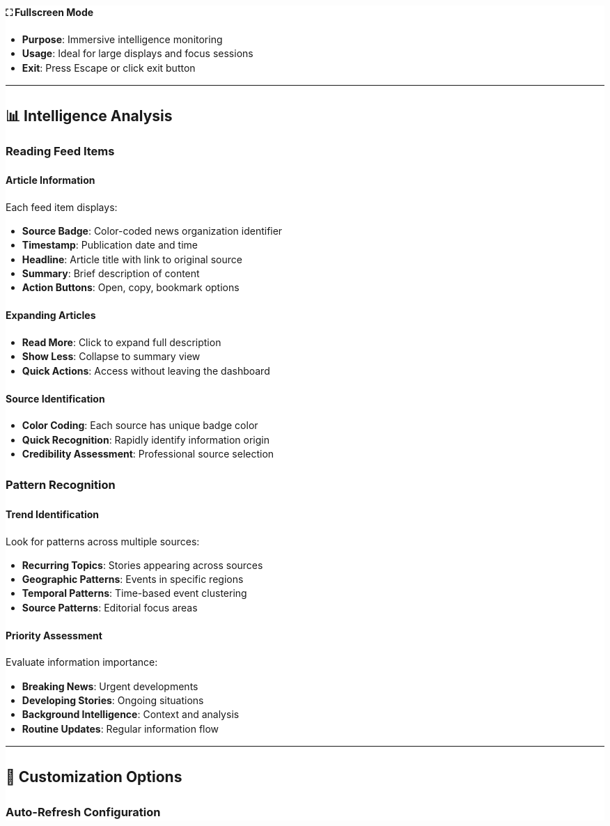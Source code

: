#### **⛶ Fullscreen Mode**
- **Purpose**: Immersive intelligence monitoring
- **Usage**: Ideal for large displays and focus sessions
- **Exit**: Press Escape or click exit button

---

## 📊 **Intelligence Analysis**

### **Reading Feed Items**

#### **Article Information**
Each feed item displays:
- **Source Badge**: Color-coded news organization identifier
- **Timestamp**: Publication date and time
- **Headline**: Article title with link to original source
- **Summary**: Brief description of content
- **Action Buttons**: Open, copy, bookmark options

#### **Expanding Articles**
- **Read More**: Click to expand full description
- **Show Less**: Collapse to summary view
- **Quick Actions**: Access without leaving the dashboard

#### **Source Identification**
- **Color Coding**: Each source has unique badge color
- **Quick Recognition**: Rapidly identify information origin
- **Credibility Assessment**: Professional source selection

### **Pattern Recognition**

#### **Trend Identification**
Look for patterns across multiple sources:
- **Recurring Topics**: Stories appearing across sources
- **Geographic Patterns**: Events in specific regions
- **Temporal Patterns**: Time-based event clustering
- **Source Patterns**: Editorial focus areas

#### **Priority Assessment**
Evaluate information importance:
- **Breaking News**: Urgent developments
- **Developing Stories**: Ongoing situations
- **Background Intelligence**: Context and analysis
- **Routine Updates**: Regular information flow

---

## 🔧 **Customization Options**

### **Auto-Refresh Configuration**
